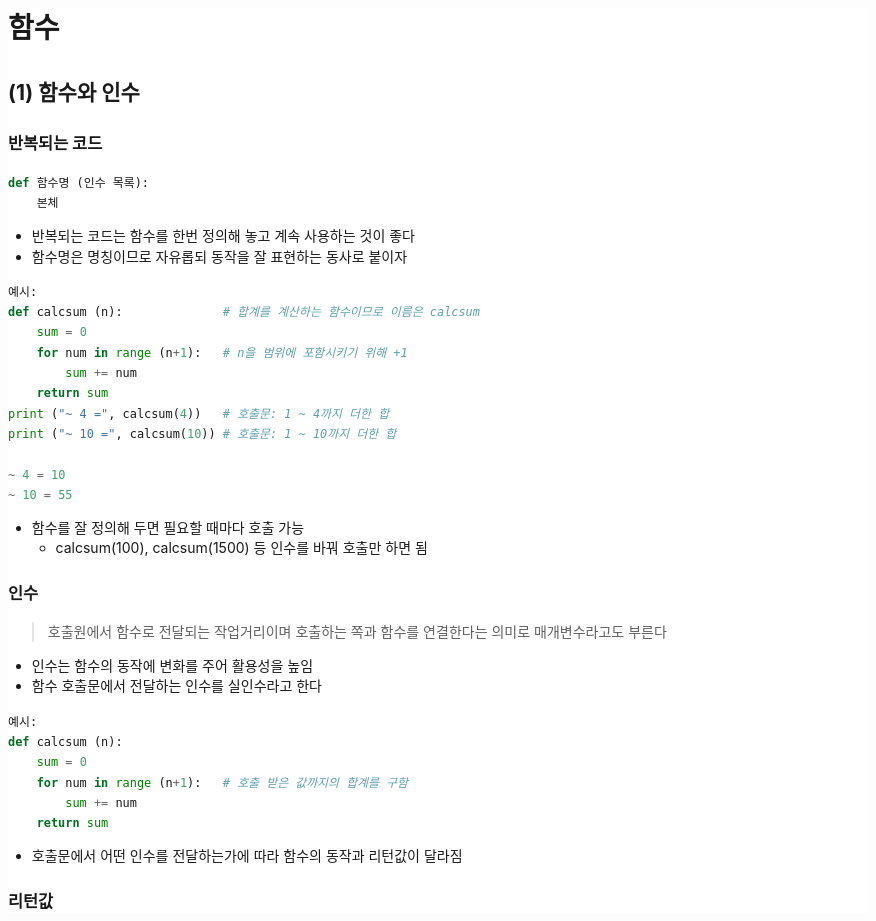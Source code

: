 # 함수

## (1) 함수와 인수

### 반복되는 코드

``` python
def 함수명 (인수 목록):
    본체
```

- 반복되는 코드는 함수를 한번 정의해 놓고 계속 사용하는 것이 좋다
- 함수명은 명칭이므로 자유롭되 동작을 잘 표현하는 동사로 붙이자

``` python
예시:
def calcsum (n):              # 합계를 계산하는 함수이므로 이름은 calcsum
    sum = 0
    for num in range (n+1):   # n을 범위에 포함시키기 위해 +1
        sum += num
    return sum
print ("~ 4 =", calcsum(4))   # 호출문: 1 ~ 4까지 더한 합
print ("~ 10 =", calcsum(10)) # 호출문: 1 ~ 10까지 더한 합

~ 4 = 10
~ 10 = 55
```

- 함수를 잘 정의해 두면 필요할 때마다 호출 가능
  - calcsum(100), calcsum(1500) 등 인수를 바꿔 호출만 하면 됨



### 인수

> 호출원에서 함수로 전달되는 작업거리이며 호출하는 쪽과 함수를 연결한다는 의미로 매개변수라고도 부른다

- 인수는 함수의 동작에 변화를 주어 활용성을 높임
- 함수 호출문에서 전달하는 인수를 실인수라고 한다

``` python
예시:
def calcsum (n):              
    sum = 0
    for num in range (n+1):   # 호출 받은 값까지의 합계를 구함
        sum += num
    return sum

```

- 호출문에서 어떤 인수를 전달하는가에 따라 함수의 동작과 리턴값이 달라짐



### 리턴값
